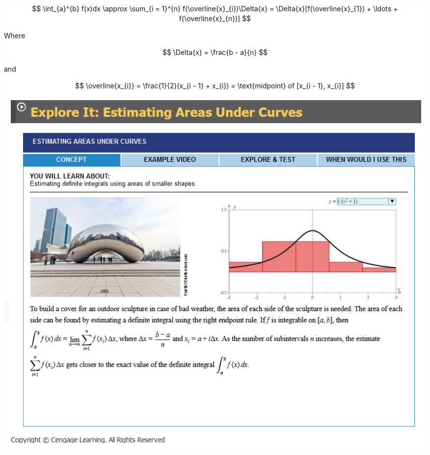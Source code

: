 $$
\int_{a}^{b} f(x)dx \approx \sum_{i = 1}^{n} f(\overline{x}_{i})\Delta{x} = \Delta{x}[f(\overline{x}_{1}) + \ldots + f(\overline{x}_{n})]
$$

Where

$$
\Delta{x} = \frac{b - a}{n}
$$

and

$$
\overline{x_{i}} = \frac{1}{2}(x_{i - 1} + x_{i}) = \text{midpoint} of [x_{i - 1}, x_{i}]
$$

![Explore It: Estimating Areas Under Curves](../../../../../files/fall-2020/MATH-150/chapter-5/5.2_explore_it.png)

